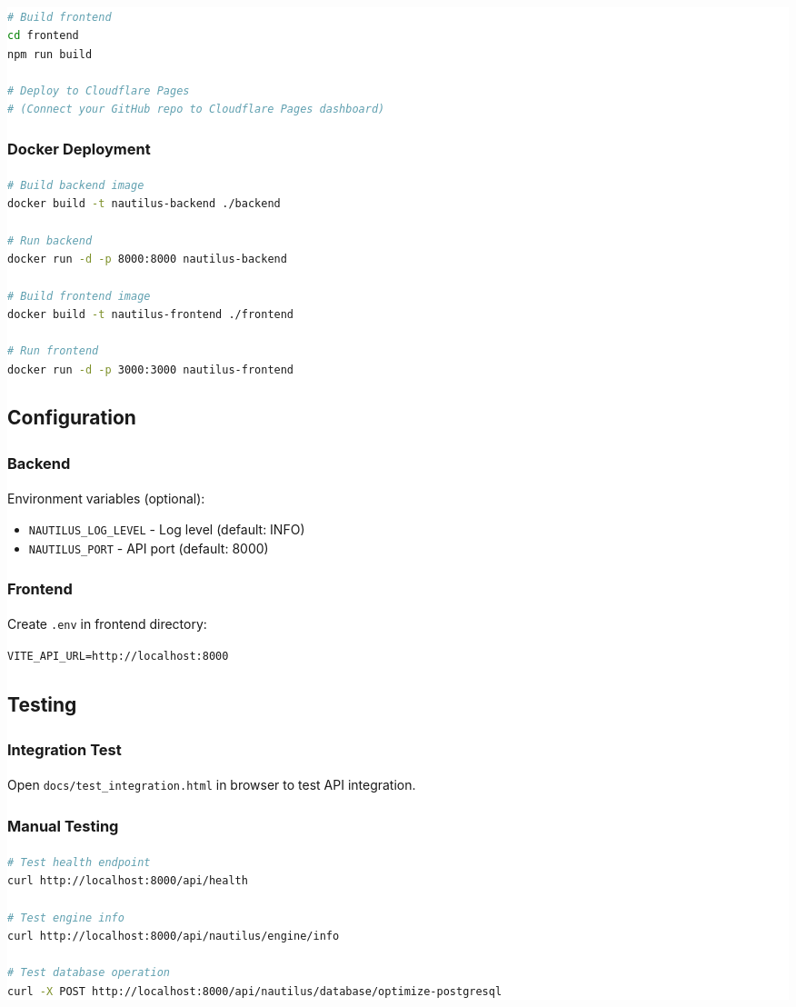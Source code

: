 ```bash
# Build frontend
cd frontend
npm run build

# Deploy to Cloudflare Pages
# (Connect your GitHub repo to Cloudflare Pages dashboard)
```

### Docker Deployment

```bash
# Build backend image
docker build -t nautilus-backend ./backend

# Run backend
docker run -d -p 8000:8000 nautilus-backend

# Build frontend image
docker build -t nautilus-frontend ./frontend

# Run frontend
docker run -d -p 3000:3000 nautilus-frontend
```

## Configuration

### Backend

Environment variables (optional):
- `NAUTILUS_LOG_LEVEL` - Log level (default: INFO)
- `NAUTILUS_PORT` - API port (default: 8000)

### Frontend

Create `.env` in frontend directory:
```env
VITE_API_URL=http://localhost:8000
```

## Testing

### Integration Test

Open `docs/test_integration.html` in browser to test API integration.

### Manual Testing

```bash
# Test health endpoint
curl http://localhost:8000/api/health

# Test engine info
curl http://localhost:8000/api/nautilus/engine/info

# Test database operation
curl -X POST http://localhost:8000/api/nautilus/database/optimize-postgresql
```
